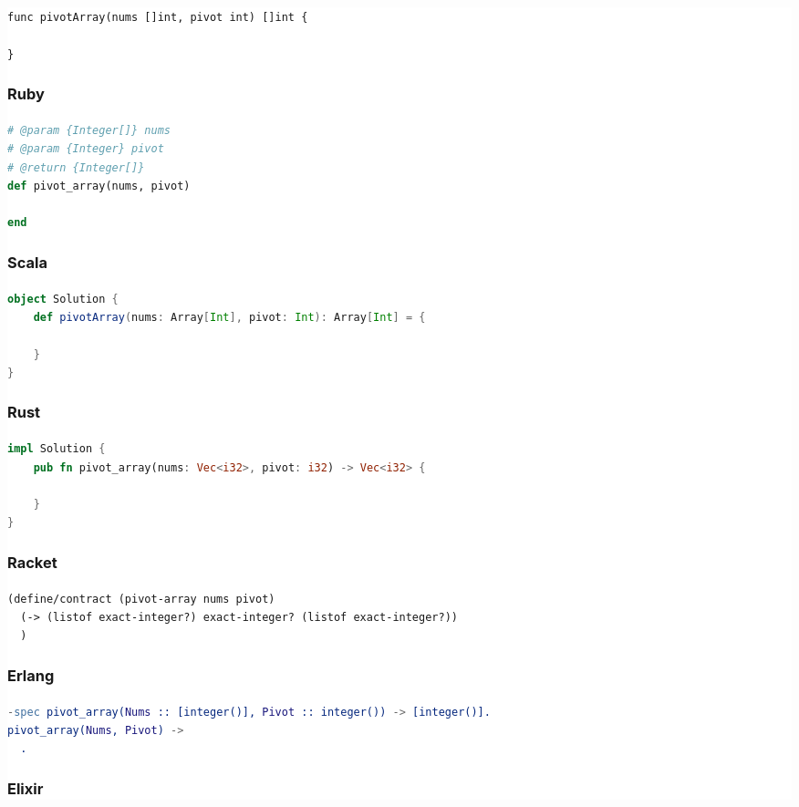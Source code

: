 ```golang
func pivotArray(nums []int, pivot int) []int {
    
}
```

### Ruby

```ruby
# @param {Integer[]} nums
# @param {Integer} pivot
# @return {Integer[]}
def pivot_array(nums, pivot)
    
end
```

### Scala

```scala
object Solution {
    def pivotArray(nums: Array[Int], pivot: Int): Array[Int] = {
        
    }
}
```

### Rust

```rust
impl Solution {
    pub fn pivot_array(nums: Vec<i32>, pivot: i32) -> Vec<i32> {
        
    }
}
```

### Racket

```racket
(define/contract (pivot-array nums pivot)
  (-> (listof exact-integer?) exact-integer? (listof exact-integer?))
  )
```

### Erlang

```erlang
-spec pivot_array(Nums :: [integer()], Pivot :: integer()) -> [integer()].
pivot_array(Nums, Pivot) ->
  .
```

### Elixir
